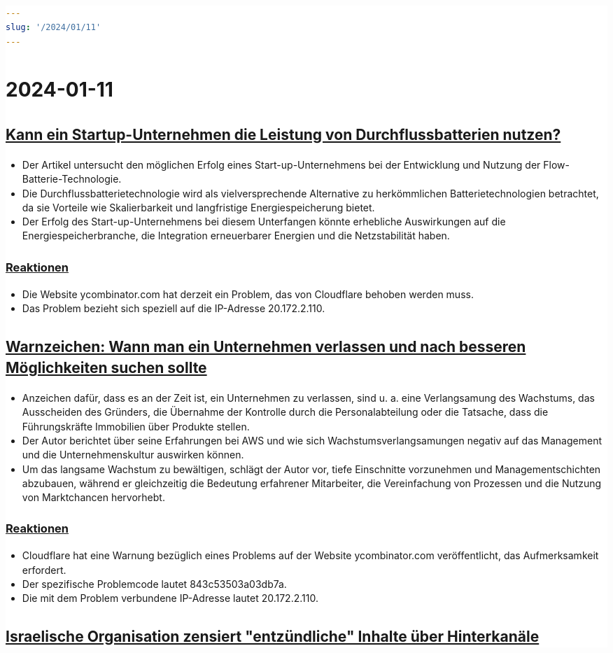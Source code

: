 ```yaml
---
slug: '/2024/01/11'
---
```


# 2024-01-11

## [Kann ein Startup-Unternehmen die Leistung von Durchflussbatterien nutzen?](https://www.canarymedia.com/articles/energy-storage/a-huge-battery-has-replaced-hawaiis-last-coal-plant)

- Der Artikel untersucht den möglichen Erfolg eines Start-up-Unternehmens bei der Entwicklung und Nutzung der Flow-Batterie-Technologie.
- Die Durchflussbatterietechnologie wird als vielversprechende Alternative zu herkömmlichen Batterietechnologien betrachtet, da sie Vorteile wie Skalierbarkeit und langfristige Energiespeicherung bietet.
- Der Erfolg des Start-up-Unternehmens bei diesem Unterfangen könnte erhebliche Auswirkungen auf die Energiespeicherbranche, die Integration erneuerbarer Energien und die Netzstabilität haben.

### [Reaktionen](https://news.ycombinator.com/item?id=38941747)

- Die Website ycombinator.com hat derzeit ein Problem, das von Cloudflare behoben werden muss.
- Das Problem bezieht sich speziell auf die IP-Adresse 20.172.2.110.

## [Warnzeichen: Wann man ein Unternehmen verlassen und nach besseren Möglichkeiten suchen sollte](https://adrianco.medium.com/signs-that-its-time-to-leave-a-company-5f8759ad018e)

- Anzeichen dafür, dass es an der Zeit ist, ein Unternehmen zu verlassen, sind u. a. eine Verlangsamung des Wachstums, das Ausscheiden des Gründers, die Übernahme der Kontrolle durch die Personalabteilung oder die Tatsache, dass die Führungskräfte Immobilien über Produkte stellen.
- Der Autor berichtet über seine Erfahrungen bei AWS und wie sich Wachstumsverlangsamungen negativ auf das Management und die Unternehmenskultur auswirken können.
- Um das langsame Wachstum zu bewältigen, schlägt der Autor vor, tiefe Einschnitte vorzunehmen und Managementschichten abzubauen, während er gleichzeitig die Bedeutung erfahrener Mitarbeiter, die Vereinfachung von Prozessen und die Nutzung von Marktchancen hervorhebt.

### [Reaktionen](https://news.ycombinator.com/item?id=38943040)

- Cloudflare hat eine Warnung bezüglich eines Problems auf der Website ycombinator.com veröffentlicht, das Aufmerksamkeit erfordert.
- Der spezifische Problemcode lautet 843c53503a03db7a.
- Die mit dem Problem verbundene IP-Adresse lautet 20.172.2.110.

## [Israelische Organisation zensiert "entzündliche" Inhalte über Hinterkanäle](https://theintercept.com/2024/01/10/israel-disinformation-social-media-iron-truth/)
